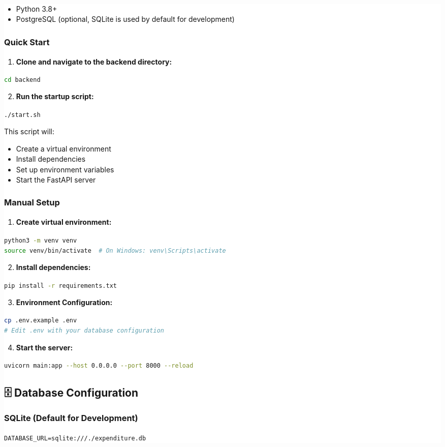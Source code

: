 - Python 3.8+
- PostgreSQL (optional, SQLite is used by default for development)

### Quick Start

1. **Clone and navigate to the backend directory:**

```bash
cd backend
```

2. **Run the startup script:**

```bash
./start.sh
```

This script will:

- Create a virtual environment
- Install dependencies
- Set up environment variables
- Start the FastAPI server

### Manual Setup

1. **Create virtual environment:**

```bash
python3 -m venv venv
source venv/bin/activate  # On Windows: venv\Scripts\activate
```

2. **Install dependencies:**

```bash
pip install -r requirements.txt
```

3. **Environment Configuration:**

```bash
cp .env.example .env
# Edit .env with your database configuration
```

4. **Start the server:**

```bash
uvicorn main:app --host 0.0.0.0 --port 8000 --reload
```

## 🗄️ Database Configuration

### SQLite (Default for Development)

```env
DATABASE_URL=sqlite:///./expenditure.db
```
